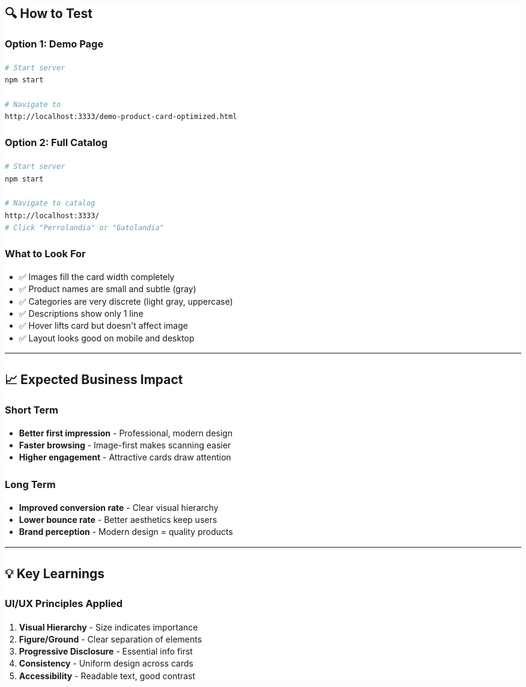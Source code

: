 
## 🔍 How to Test

### Option 1: Demo Page
```bash
# Start server
npm start

# Navigate to
http://localhost:3333/demo-product-card-optimized.html
```

### Option 2: Full Catalog
```bash
# Start server
npm start

# Navigate to catalog
http://localhost:3333/
# Click "Perrolandia" or "Gatolandia"
```

### What to Look For
- ✅ Images fill the card width completely
- ✅ Product names are small and subtle (gray)
- ✅ Categories are very discrete (light gray, uppercase)
- ✅ Descriptions show only 1 line
- ✅ Hover lifts card but doesn't affect image
- ✅ Layout looks good on mobile and desktop

---

## 📈 Expected Business Impact

### Short Term
- **Better first impression** - Professional, modern design
- **Faster browsing** - Image-first makes scanning easier
- **Higher engagement** - Attractive cards draw attention

### Long Term
- **Improved conversion rate** - Clear visual hierarchy
- **Lower bounce rate** - Better aesthetics keep users
- **Brand perception** - Modern design = quality products

---

## 💡 Key Learnings

### UI/UX Principles Applied
1. **Visual Hierarchy** - Size indicates importance
2. **Figure/Ground** - Clear separation of elements
3. **Progressive Disclosure** - Essential info first
4. **Consistency** - Uniform design across cards
5. **Accessibility** - Readable text, good contrast
